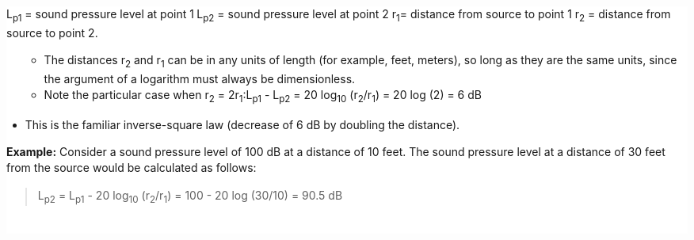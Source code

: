 L<sub>p1</sub> = sound pressure level at point 1<sub>
</sub>L<sub>p2</sub> = sound pressure level at point 2
r<sub>1</sub>= distance from source to point 1
r<sub>2</sub> = distance from source to point 2.</blockquote>
<ul>
<ul>
	<li>The distances r<sub>2</sub> and r<sub>1</sub> can be in any units of length (for example, feet, meters), so long as they are the same units, since the argument of a logarithm must always be dimensionless.</li>
	<li>Note the particular case when r<sub>2</sub> = 2r<sub>1</sub>:L<sub>p1</sub> - L<sub>p2</sub> = 20 log<sub>10</sub> (r<sub>2</sub>/r<sub>1</sub>) = 20 log (2) = 6 dB</li>
</ul>
</ul>
<ul>
	<li>This is the familiar inverse-square law (decrease of 6 dB by doubling the distance).</li>
</ul>
<span class="blackTen"><strong>Example:</strong></span> <span class="blackTen"><span class="blackTen">Consider a sound pressure level of 100 dB at a distance of 10 feet. The sound pressure level at a distance of 30 feet from the source would be calculated as follows:</span></span>
<blockquote>L<sub>p2</sub> = L<sub>p1</sub> - 20 log<sub>10</sub> (r<sub>2</sub>/r<sub>1</sub>) = 100 - 20 log (30/10) = 90.5 dB</blockquote>
&nbsp;